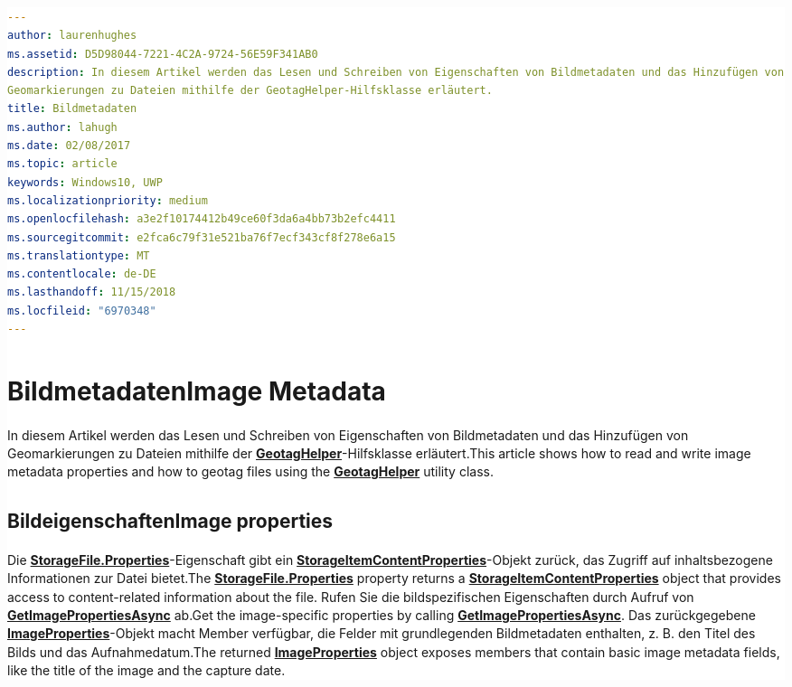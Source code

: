 ```yaml
---
author: laurenhughes
ms.assetid: D5D98044-7221-4C2A-9724-56E59F341AB0
description: In diesem Artikel werden das Lesen und Schreiben von Eigenschaften von Bildmetadaten und das Hinzufügen von Geomarkierungen zu Dateien mithilfe der GeotagHelper-Hilfsklasse erläutert.
title: Bildmetadaten
ms.author: lahugh
ms.date: 02/08/2017
ms.topic: article
keywords: Windows10, UWP
ms.localizationpriority: medium
ms.openlocfilehash: a3e2f10174412b49ce60f3da6a4bb73b2efc4411
ms.sourcegitcommit: e2fca6c79f31e521ba76f7ecf343cf8f278e6a15
ms.translationtype: MT
ms.contentlocale: de-DE
ms.lasthandoff: 11/15/2018
ms.locfileid: "6970348"
---
```

# <a name="image-metadata"></a><span data-ttu-id="a940a-104">Bildmetadaten</span><span class="sxs-lookup"><span data-stu-id="a940a-104">Image Metadata</span></span>



<span data-ttu-id="a940a-105">In diesem Artikel werden das Lesen und Schreiben von Eigenschaften von Bildmetadaten und das Hinzufügen von Geomarkierungen zu Dateien mithilfe der [**GeotagHelper**](https://msdn.microsoft.com/library/windows/apps/dn903683)-Hilfsklasse erläutert.</span><span class="sxs-lookup"><span data-stu-id="a940a-105">This article shows how to read and write image metadata properties and how to geotag files using the [**GeotagHelper**](https://msdn.microsoft.com/library/windows/apps/dn903683) utility class.</span></span>

## <a name="image-properties"></a><span data-ttu-id="a940a-106">Bildeigenschaften</span><span class="sxs-lookup"><span data-stu-id="a940a-106">Image properties</span></span>

<span data-ttu-id="a940a-107">Die [**StorageFile.Properties**](https://msdn.microsoft.com/library/windows/apps/br227225)-Eigenschaft gibt ein [**StorageItemContentProperties**](https://msdn.microsoft.com/library/windows/apps/hh770642)-Objekt zurück, das Zugriff auf inhaltsbezogene Informationen zur Datei bietet.</span><span class="sxs-lookup"><span data-stu-id="a940a-107">The [**StorageFile.Properties**](https://msdn.microsoft.com/library/windows/apps/br227225) property returns a [**StorageItemContentProperties**](https://msdn.microsoft.com/library/windows/apps/hh770642) object that provides access to content-related information about the file.</span></span> <span data-ttu-id="a940a-108">Rufen Sie die bildspezifischen Eigenschaften durch Aufruf von [**GetImagePropertiesAsync**](https://msdn.microsoft.com/library/windows/apps/hh770646) ab.</span><span class="sxs-lookup"><span data-stu-id="a940a-108">Get the image-specific properties by calling [**GetImagePropertiesAsync**](https://msdn.microsoft.com/library/windows/apps/hh770646).</span></span> <span data-ttu-id="a940a-109">Das zurückgegebene [**ImageProperties**](https://msdn.microsoft.com/library/windows/apps/br207718)-Objekt macht Member verfügbar, die Felder mit grundlegenden Bildmetadaten enthalten, z. B. den Titel des Bilds und das Aufnahmedatum.</span><span class="sxs-lookup"><span data-stu-id="a940a-109">The returned [**ImageProperties**](https://msdn.microsoft.com/library/windows/apps/br207718) object exposes members that contain basic image metadata fields, like the title of the image and the capture date.</span></span>
